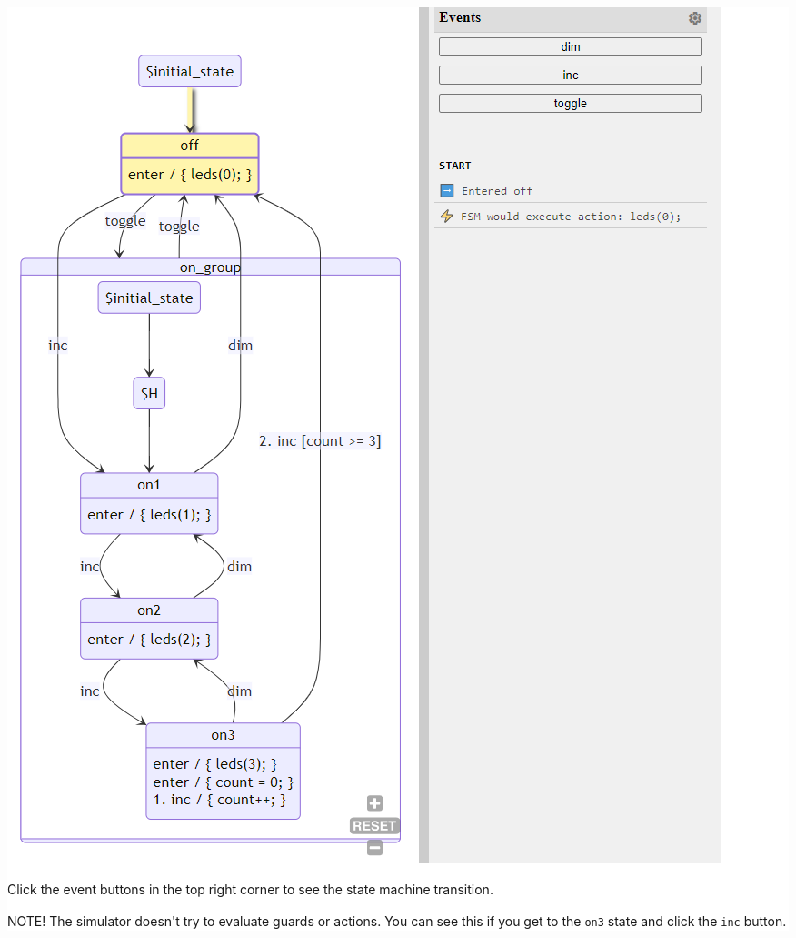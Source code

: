 ![](docs/sim1.png)

Click the event buttons in the top right corner to see the state machine transition.

NOTE! The simulator doesn't try to evaluate guards or actions. You can see this if you get to the `on3` state and click the `inc` button.
